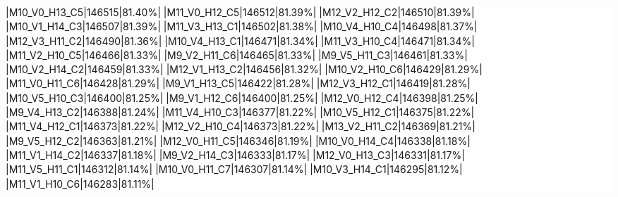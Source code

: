 |M10_V0_H13_C5|146515|81.40%|
|M11_V0_H12_C5|146512|81.39%|
|M12_V2_H12_C2|146510|81.39%|
|M10_V1_H14_C3|146507|81.39%|
|M11_V3_H13_C1|146502|81.38%|
|M10_V4_H10_C4|146498|81.37%|
|M12_V3_H11_C2|146490|81.36%|
|M10_V4_H13_C1|146471|81.34%|
|M11_V3_H10_C4|146471|81.34%|
|M11_V2_H10_C5|146466|81.33%|
|M9_V2_H11_C6|146465|81.33%|
|M9_V5_H11_C3|146461|81.33%|
|M10_V2_H14_C2|146459|81.33%|
|M12_V1_H13_C2|146456|81.32%|
|M10_V2_H10_C6|146429|81.29%|
|M11_V0_H11_C6|146428|81.29%|
|M9_V1_H13_C5|146422|81.28%|
|M12_V3_H12_C1|146419|81.28%|
|M10_V5_H10_C3|146400|81.25%|
|M9_V1_H12_C6|146400|81.25%|
|M12_V0_H12_C4|146398|81.25%|
|M9_V4_H13_C2|146388|81.24%|
|M11_V4_H10_C3|146377|81.22%|
|M10_V5_H12_C1|146375|81.22%|
|M11_V4_H12_C1|146373|81.22%|
|M12_V2_H10_C4|146373|81.22%|
|M13_V2_H11_C2|146369|81.21%|
|M9_V5_H12_C2|146363|81.21%|
|M12_V0_H11_C5|146346|81.19%|
|M10_V0_H14_C4|146338|81.18%|
|M11_V1_H14_C2|146337|81.18%|
|M9_V2_H14_C3|146333|81.17%|
|M12_V0_H13_C3|146331|81.17%|
|M11_V5_H11_C1|146312|81.14%|
|M10_V0_H11_C7|146307|81.14%|
|M10_V3_H14_C1|146295|81.12%|
|M11_V1_H10_C6|146283|81.11%|